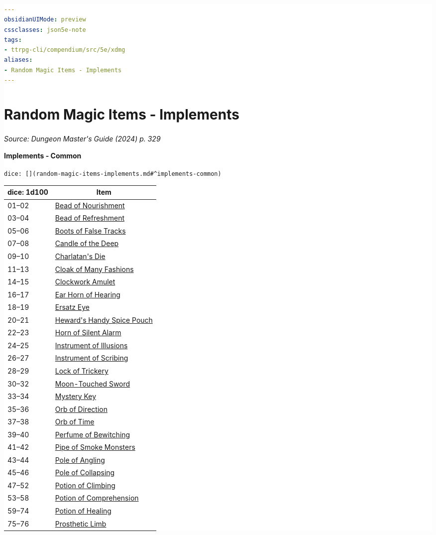 ```yaml
---
obsidianUIMode: preview
cssclasses: json5e-note
tags:
- ttrpg-cli/compendium/src/5e/xdmg
aliases:
- Random Magic Items - Implements
---
```

# Random Magic Items - Implements
*Source: Dungeon Master's Guide (2024) p. 329* 

**Implements - Common**

`dice: [](random-magic-items-implements.md#^implements-common)`

| dice: 1d100 | Item |
|-------------|------|
| 01–02 | [Bead of Nourishment](/3-Mechanics/CLI/items/bead-of-nourishment-xdmg.md) |
| 03–04 | [Bead of Refreshment](/3-Mechanics/CLI/items/bead-of-refreshment-xdmg.md) |
| 05–06 | [Boots of False Tracks](/3-Mechanics/CLI/items/boots-of-false-tracks-xdmg.md) |
| 07–08 | [Candle of the Deep](/3-Mechanics/CLI/items/candle-of-the-deep-xdmg.md) |
| 09–10 | [Charlatan's Die](/3-Mechanics/CLI/items/charlatans-die-xdmg.md) |
| 11–13 | [Cloak of Many Fashions](/3-Mechanics/CLI/items/cloak-of-many-fashions-xdmg.md) |
| 14–15 | [Clockwork Amulet](/3-Mechanics/CLI/items/clockwork-amulet-xdmg.md) |
| 16–17 | [Ear Horn of Hearing](/3-Mechanics/CLI/items/ear-horn-of-hearing-xdmg.md) |
| 18–19 | [Ersatz Eye](/3-Mechanics/CLI/items/ersatz-eye-xdmg.md) |
| 20–21 | [Heward's Handy Spice Pouch](/3-Mechanics/CLI/items/hewards-handy-spice-pouch-xdmg.md) |
| 22–23 | [Horn of Silent Alarm](/3-Mechanics/CLI/items/horn-of-silent-alarm-xdmg.md) |
| 24–25 | [Instrument of Illusions](/3-Mechanics/CLI/items/instrument-of-illusions-xdmg.md) |
| 26–27 | [Instrument of Scribing](/3-Mechanics/CLI/items/instrument-of-scribing-xdmg.md) |
| 28–29 | [Lock of Trickery](/3-Mechanics/CLI/items/lock-of-trickery-xdmg.md) |
| 30–32 | [Moon-Touched Sword](/3-Mechanics/CLI/items/moon-touched-sword-xdmg.md) |
| 33–34 | [Mystery Key](/3-Mechanics/CLI/items/mystery-key-xdmg.md) |
| 35–36 | [Orb of Direction](/3-Mechanics/CLI/items/orb-of-direction-xdmg.md) |
| 37–38 | [Orb of Time](/3-Mechanics/CLI/items/orb-of-time-xdmg.md) |
| 39–40 | [Perfume of Bewitching](/3-Mechanics/CLI/items/perfume-of-bewitching-xdmg.md) |
| 41–42 | [Pipe of Smoke Monsters](/3-Mechanics/CLI/items/pipe-of-smoke-monsters-xdmg.md) |
| 43–44 | [Pole of Angling](/3-Mechanics/CLI/items/pole-of-angling-xdmg.md) |
| 45–46 | [Pole of Collapsing](/3-Mechanics/CLI/items/pole-of-collapsing-xdmg.md) |
| 47–52 | [Potion of Climbing](/3-Mechanics/CLI/items/potion-of-climbing-xdmg.md) |
| 53–58 | [Potion of Comprehension](/3-Mechanics/CLI/items/potion-of-comprehension-xdmg.md) |
| 59–74 | [Potion of Healing](/3-Mechanics/CLI/items/potion-of-healing-xdmg.md) |
| 75–76 | [Prosthetic Limb](/3-Mechanics/CLI/items/prosthetic-limb-xdmg.md) |